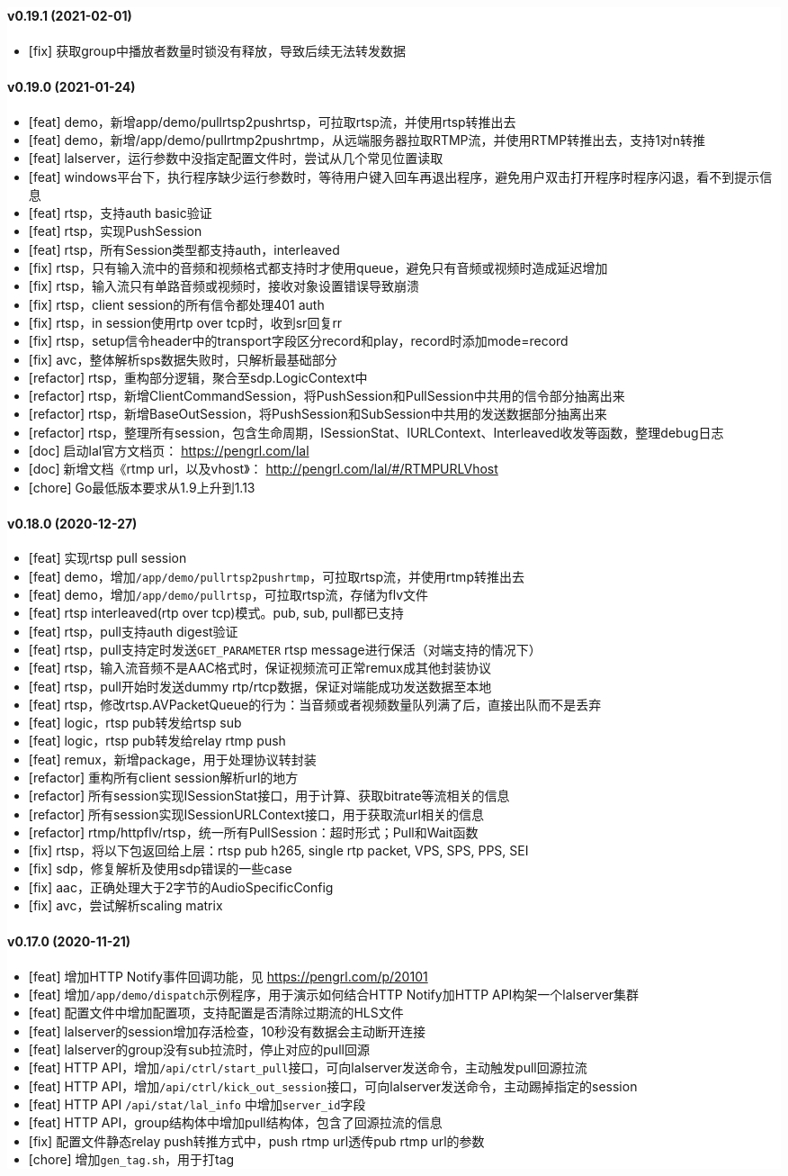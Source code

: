 #### v0.19.1 (2021-02-01)

- [fix] 获取group中播放者数量时锁没有释放，导致后续无法转发数据

#### v0.19.0 (2021-01-24)

- [feat] demo，新增app/demo/pullrtsp2pushrtsp，可拉取rtsp流，并使用rtsp转推出去
- [feat] demo，新增/app/demo/pullrtmp2pushrtmp，从远端服务器拉取RTMP流，并使用RTMP转推出去，支持1对n转推
- [feat] lalserver，运行参数中没指定配置文件时，尝试从几个常见位置读取
- [feat] windows平台下，执行程序缺少运行参数时，等待用户键入回车再退出程序，避免用户双击打开程序时程序闪退，看不到提示信息
- [feat] rtsp，支持auth basic验证
- [feat] rtsp，实现PushSession
- [feat] rtsp，所有Session类型都支持auth，interleaved
- [fix] rtsp，只有输入流中的音频和视频格式都支持时才使用queue，避免只有音频或视频时造成延迟增加
- [fix] rtsp，输入流只有单路音频或视频时，接收对象设置错误导致崩溃
- [fix] rtsp，client session的所有信令都处理401 auth
- [fix] rtsp，in session使用rtp over tcp时，收到sr回复rr
- [fix] rtsp，setup信令header中的transport字段区分record和play，record时添加mode=record
- [fix] avc，整体解析sps数据失败时，只解析最基础部分
- [refactor] rtsp，重构部分逻辑，聚合至sdp.LogicContext中
- [refactor] rtsp，新增ClientCommandSession，将PushSession和PullSession中共用的信令部分抽离出来
- [refactor] rtsp，新增BaseOutSession，将PushSession和SubSession中共用的发送数据部分抽离出来
- [refactor] rtsp，整理所有session，包含生命周期，ISessionStat、IURLContext、Interleaved收发等函数，整理debug日志
- [doc] 启动lal官方文档页： https://pengrl.com/lal
- [doc] 新增文档《rtmp url，以及vhost》： http://pengrl.com/lal/#/RTMPURLVhost
- [chore] Go最低版本要求从1.9上升到1.13

#### v0.18.0 (2020-12-27)

- [feat] 实现rtsp pull session
- [feat] demo，增加`/app/demo/pullrtsp2pushrtmp`，可拉取rtsp流，并使用rtmp转推出去
- [feat] demo，增加`/app/demo/pullrtsp`，可拉取rtsp流，存储为flv文件
- [feat] rtsp interleaved(rtp over tcp)模式。pub, sub, pull都已支持
- [feat] rtsp，pull支持auth digest验证
- [feat] rtsp，pull支持定时发送`GET_PARAMETER` rtsp message进行保活（对端支持的情况下）
- [feat] rtsp，输入流音频不是AAC格式时，保证视频流可正常remux成其他封装协议
- [feat] rtsp，pull开始时发送dummy rtp/rtcp数据，保证对端能成功发送数据至本地
- [feat] rtsp，修改rtsp.AVPacketQueue的行为：当音频或者视频数量队列满了后，直接出队而不是丢弃
- [feat] logic，rtsp pub转发给rtsp sub
- [feat] logic，rtsp pub转发给relay rtmp push
- [feat] remux，新增package，用于处理协议转封装
- [refactor] 重构所有client session解析url的地方
- [refactor] 所有session实现ISessionStat接口，用于计算、获取bitrate等流相关的信息
- [refactor] 所有session实现ISessionURLContext接口，用于获取流url相关的信息
- [refactor] rtmp/httpflv/rtsp，统一所有PullSession：超时形式；Pull和Wait函数
- [fix] rtsp，将以下包返回给上层：rtsp pub h265, single rtp packet, VPS, SPS, PPS, SEI
- [fix] sdp，修复解析及使用sdp错误的一些case
- [fix] aac，正确处理大于2字节的AudioSpecificConfig
- [fix] avc，尝试解析scaling matrix

#### v0.17.0 (2020-11-21)

- [feat] 增加HTTP Notify事件回调功能，见 https://pengrl.com/p/20101
- [feat] 增加`/app/demo/dispatch`示例程序，用于演示如何结合HTTP Notify加HTTP API构架一个lalserver集群
- [feat] 配置文件中增加配置项，支持配置是否清除过期流的HLS文件
- [feat] lalserver的session增加存活检查，10秒没有数据会主动断开连接
- [feat] lalserver的group没有sub拉流时，停止对应的pull回源
- [feat] HTTP API，增加`/api/ctrl/start_pull`接口，可向lalserver发送命令，主动触发pull回源拉流
- [feat] HTTP API，增加`/api/ctrl/kick_out_session`接口，可向lalserver发送命令，主动踢掉指定的session
- [feat] HTTP API `/api/stat/lal_info` 中增加`server_id`字段
- [feat] HTTP API，group结构体中增加pull结构体，包含了回源拉流的信息
- [fix] 配置文件静态relay push转推方式中，push rtmp url透传pub rtmp url的参数
- [chore] 增加`gen_tag.sh`，用于打tag
